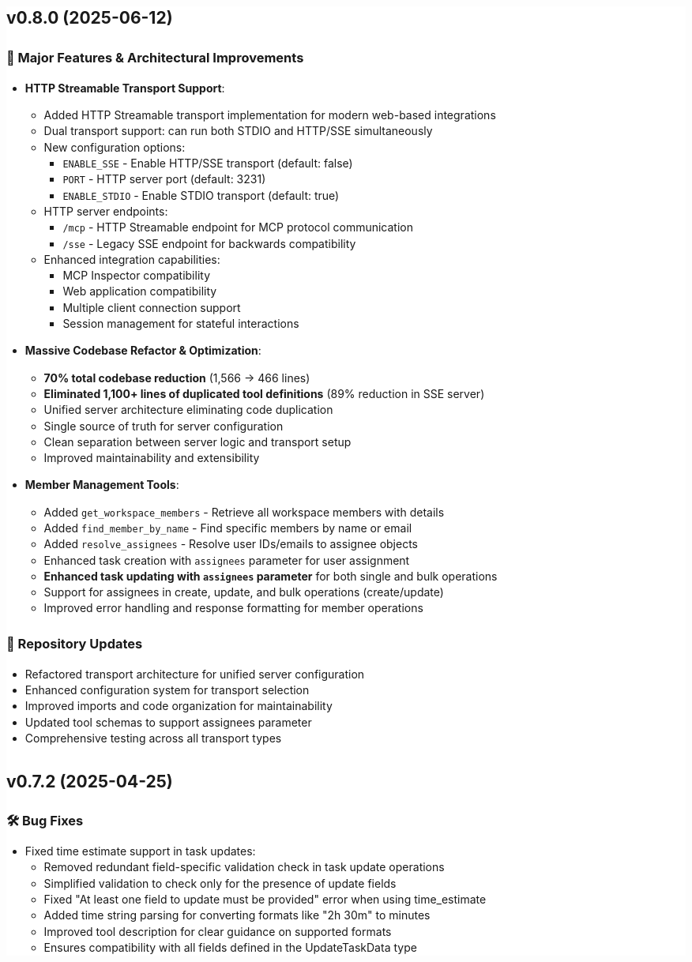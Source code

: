 ## v0.8.0 (2025-06-12)

### 🚀 Major Features & Architectural Improvements

- **HTTP Streamable Transport Support**:
  - Added HTTP Streamable transport implementation for modern web-based integrations
  - Dual transport support: can run both STDIO and HTTP/SSE simultaneously
  - New configuration options:
    - `ENABLE_SSE` - Enable HTTP/SSE transport (default: false)
    - `PORT` - HTTP server port (default: 3231)
    - `ENABLE_STDIO` - Enable STDIO transport (default: true)
  - HTTP server endpoints:
    - `/mcp` - HTTP Streamable endpoint for MCP protocol communication
    - `/sse` - Legacy SSE endpoint for backwards compatibility
  - Enhanced integration capabilities:
    - MCP Inspector compatibility
    - Web application compatibility
    - Multiple client connection support
    - Session management for stateful interactions

- **Massive Codebase Refactor & Optimization**:
  - **70% total codebase reduction** (1,566 → 466 lines)
  - **Eliminated 1,100+ lines of duplicated tool definitions** (89% reduction in SSE server)
  - Unified server architecture eliminating code duplication
  - Single source of truth for server configuration
  - Clean separation between server logic and transport setup
  - Improved maintainability and extensibility

- **Member Management Tools**:
  - Added `get_workspace_members` - Retrieve all workspace members with details
  - Added `find_member_by_name` - Find specific members by name or email
  - Added `resolve_assignees` - Resolve user IDs/emails to assignee objects
  - Enhanced task creation with `assignees` parameter for user assignment
  - **Enhanced task updating with `assignees` parameter** for both single and bulk operations
  - Support for assignees in create, update, and bulk operations (create/update)
  - Improved error handling and response formatting for member operations

### 🔄 Repository Updates

- Refactored transport architecture for unified server configuration
- Enhanced configuration system for transport selection
- Improved imports and code organization for maintainability
- Updated tool schemas to support assignees parameter
- Comprehensive testing across all transport types

## v0.7.2 (2025-04-25)

### 🛠️ Bug Fixes

- Fixed time estimate support in task updates:
  - Removed redundant field-specific validation check in task update operations
  - Simplified validation to check only for the presence of update fields
  - Fixed "At least one field to update must be provided" error when using time_estimate
  - Added time string parsing for converting formats like "2h 30m" to minutes
  - Improved tool description for clear guidance on supported formats
  - Ensures compatibility with all fields defined in the UpdateTaskData type
